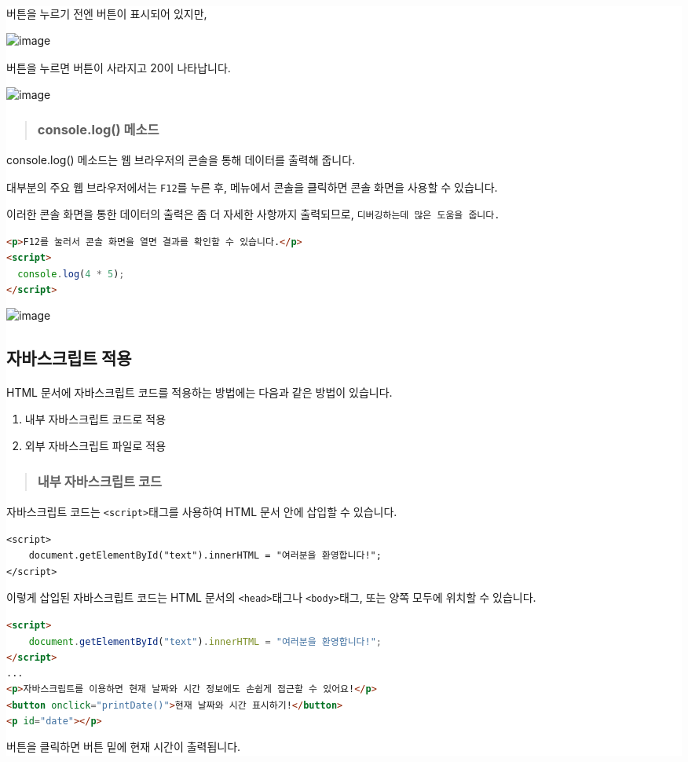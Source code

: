 버튼을 누르기 전엔 버튼이 표시되어 있지만,

![image](https://user-images.githubusercontent.com/43658658/128690928-efe2384b-475a-473f-894a-85fbd0a0b47d.png)

버튼을 누르면 버튼이 사라지고 20이 나타납니다.

![image](https://user-images.githubusercontent.com/43658658/128690967-18757a9d-dc46-4ab7-a5cc-391615e98b26.png)

> <h3>console.log() 메소드</h3>

console.log() 메소드는 웹 브라우저의 콘솔을 통해 데이터를 출력해 줍니다.

대부분의 주요 웹 브라우저에서는 `F12`를 누른 후, 메뉴에서 콘솔을 클릭하면 콘솔 화면을 사용할 수 있습니다.

이러한 콘솔 화면을 통한 데이터의 출력은 좀 더 자세한 사항까지 출력되므로, `디버깅하는데 많은 도움을 줍니다.`

``` html
<p>F12를 눌러서 콘솔 화면을 열면 결과를 확인할 수 있습니다.</p>
<script>
  console.log(4 * 5);
</script>
```

![image](https://user-images.githubusercontent.com/43658658/128692305-1738a884-d15e-48ef-b460-27117f2c5af0.png)

## 자바스크립트 적용

HTML 문서에 자바스크립트 코드를 적용하는 방법에는 다음과 같은 방법이 있습니다.

 

1. 내부 자바스크립트 코드로 적용

2. 외부 자바스크립트 파일로 적용

> <h3>내부 자바스크립트 코드</h3>

자바스크립트 코드는 `<script>`태그를 사용하여 HTML 문서 안에 삽입할 수 있습니다.

```
<script>
    document.getElementById("text").innerHTML = "여러분을 환영합니다!";
</script>
```

이렇게 삽입된 자바스크립트 코드는 HTML 문서의 `<head>`태그나 `<body>`태그, 또는 양쪽 모두에 위치할 수 있습니다.

``` html
<script>
    document.getElementById("text").innerHTML = "여러분을 환영합니다!";
</script>
...
<p>자바스크립트를 이용하면 현재 날짜와 시간 정보에도 손쉽게 접근할 수 있어요!</p>
<button onclick="printDate()">현재 날짜와 시간 표시하기!</button>
<p id="date"></p>
```

버튼을 클릭하면 버튼 밑에 현재 시간이 출력됩니다.
